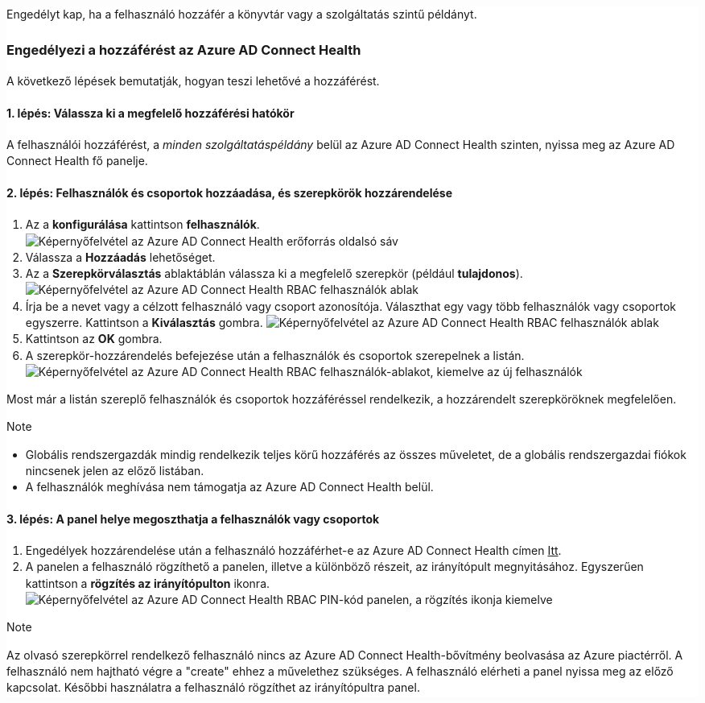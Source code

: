 Engedélyt kap, ha a felhasználó hozzáfér a könyvtár vagy a szolgáltatás szintű példányt.

### <a name="allow-users-or-groups-access-to-azure-ad-connect-health"></a>Engedélyezi a hozzáférést az Azure AD Connect Health
A következő lépések bemutatják, hogyan teszi lehetővé a hozzáférést.
#### <a name="step-1-select-the-appropriate-access-scope"></a>1. lépés: Válassza ki a megfelelő hozzáférési hatókör
A felhasználói hozzáférést, a *minden szolgáltatáspéldány* belül az Azure AD Connect Health szinten, nyissa meg az Azure AD Connect Health fő panelje.<br>

#### <a name="step-2-add-users-and-groups-and-assign-roles"></a>2. lépés: Felhasználók és csoportok hozzáadása, és szerepkörök hozzárendelése
1. Az a **konfigurálása** kattintson **felhasználók**.<br>
   ![Képernyőfelvétel az Azure AD Connect Health erőforrás oldalsó sáv](./media/active-directory-aadconnect-health/startRBAC.png)
2. Válassza a **Hozzáadás** lehetőséget.
3. Az a **Szerepkörválasztás** ablaktáblán válassza ki a megfelelő szerepkör (például **tulajdonos**).<br>
   ![Képernyőfelvétel az Azure AD Connect Health RBAC felhasználók ablak](./media/active-directory-aadconnect-health/RBAC_add.png)
4. Írja be a nevet vagy a célzott felhasználó vagy csoport azonosítója. Választhat egy vagy több felhasználók vagy csoportok egyszerre. Kattintson a **Kiválasztás** gombra.
   ![Képernyőfelvétel az Azure AD Connect Health RBAC felhasználók ablak](./media/active-directory-aadconnect-health/RBAC_select_users.png)
5. Kattintson az **OK** gombra.<br>
6. A szerepkör-hozzárendelés befejezése után a felhasználók és csoportok szerepelnek a listán.<br>
   ![Képernyőfelvétel az Azure AD Connect Health RBAC felhasználók-ablakot, kiemelve az új felhasználók](./media/active-directory-aadconnect-health/RBAC_user_list.png)

Most már a listán szereplő felhasználók és csoportok hozzáféréssel rendelkezik, a hozzárendelt szerepköröknek megfelelően.

> [!NOTE]
> * Globális rendszergazdák mindig rendelkezik teljes körű hozzáférés az összes műveletet, de a globális rendszergazdai fiókok nincsenek jelen az előző listában.
> * A felhasználók meghívása nem támogatja az Azure AD Connect Health belül.
>
>

#### <a name="step-3-share-the-blade-location-with-users-or-groups"></a>3. lépés: A panel helye megoszthatja a felhasználók vagy csoportok
1. Engedélyek hozzárendelése után a felhasználó hozzáférhet-e az Azure AD Connect Health címen [Itt](https://aka.ms/aadconnecthealth).
2. A panelen a felhasználó rögzíthető a panelen, illetve a különböző részeit, az irányítópult megnyitásához. Egyszerűen kattintson a **rögzítés az irányítópulton** ikonra.<br>
   ![Képernyőfelvétel az Azure AD Connect Health RBAC PIN-kód panelen, a rögzítés ikonja kiemelve](./media/active-directory-aadconnect-health/RBAC_pin_blade.png)

> [!NOTE]
> Az olvasó szerepkörrel rendelkező felhasználó nincs az Azure AD Connect Health-bővítmény beolvasása az Azure piactérről. A felhasználó nem hajtható végre a "create" ehhez a művelethez szükséges. A felhasználó elérheti a panel nyissa meg az előző kapcsolat. Későbbi használatra a felhasználó rögzíthet az irányítópultra panel.
>
>


[//]: # (Az RBAC szakasz elején)
[//]: # (Az RBAC szakasz)